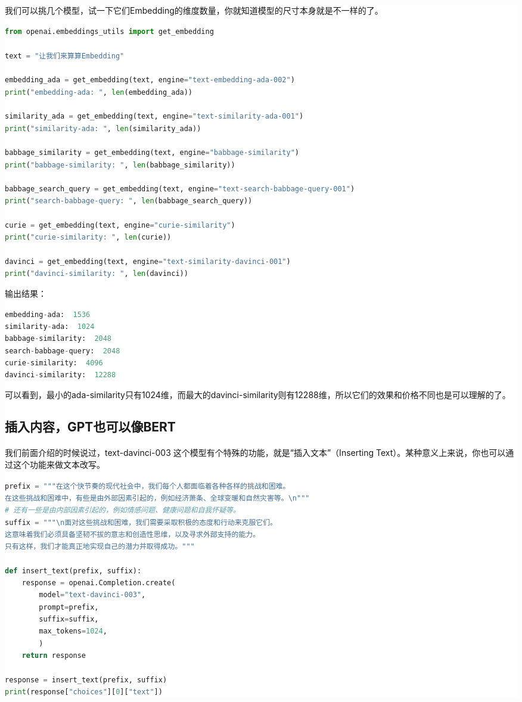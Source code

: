 我们可以挑几个模型，试一下它们Embedding的维度数量，你就知道模型的尺寸本身就是不一样的了。

```python
from openai.embeddings_utils import get_embedding

text = "让我们来算算Embedding"

embedding_ada = get_embedding(text, engine="text-embedding-ada-002")
print("embedding-ada: ", len(embedding_ada))

similarity_ada = get_embedding(text, engine="text-similarity-ada-001")
print("similarity-ada: ", len(similarity_ada))

babbage_similarity = get_embedding(text, engine="babbage-similarity")
print("babbage-similarity: ", len(babbage_similarity))

babbage_search_query = get_embedding(text, engine="text-search-babbage-query-001")
print("search-babbage-query: ", len(babbage_search_query))

curie = get_embedding(text, engine="curie-similarity")
print("curie-similarity: ", len(curie))

davinci = get_embedding(text, engine="text-similarity-davinci-001")
print("davinci-similarity: ", len(davinci))
```

输出结果：

```python
embedding-ada:  1536
similarity-ada:  1024
babbage-similarity:  2048
search-babbage-query:  2048
curie-similarity:  4096
davinci-similarity:  12288
```

可以看到，最小的ada-similarity只有1024维，而最大的davinci-similarity则有12288维，所以它们的效果和价格不同也是可以理解的了。

## 插入内容，GPT也可以像BERT

我们前面介绍的时候说过，text-davinci-003 这个模型有个特殊的功能，就是“插入文本”（Inserting Text）。某种意义上来说，你也可以通过这个功能来做文本改写。

```python
prefix = """在这个快节奏的现代社会中，我们每个人都面临着各种各样的挑战和困难。
在这些挑战和困难中，有些是由外部因素引起的，例如经济萧条、全球变暖和自然灾害等。\n"""
# 还有一些是由内部因素引起的，例如情感问题、健康问题和自我怀疑等。
suffix = """\n面对这些挑战和困难，我们需要采取积极的态度和行动来克服它们。
这意味着我们必须具备坚韧不拔的意志和创造性思维，以及寻求外部支持的能力。
只有这样，我们才能真正地实现自己的潜力并取得成功。"""

def insert_text(prefix, suffix):
    response = openai.Completion.create(
        model="text-davinci-003",
        prompt=prefix,
        suffix=suffix,
        max_tokens=1024,
        )
    return response

response = insert_text(prefix, suffix)
print(response["choices"][0]["text"])
```
